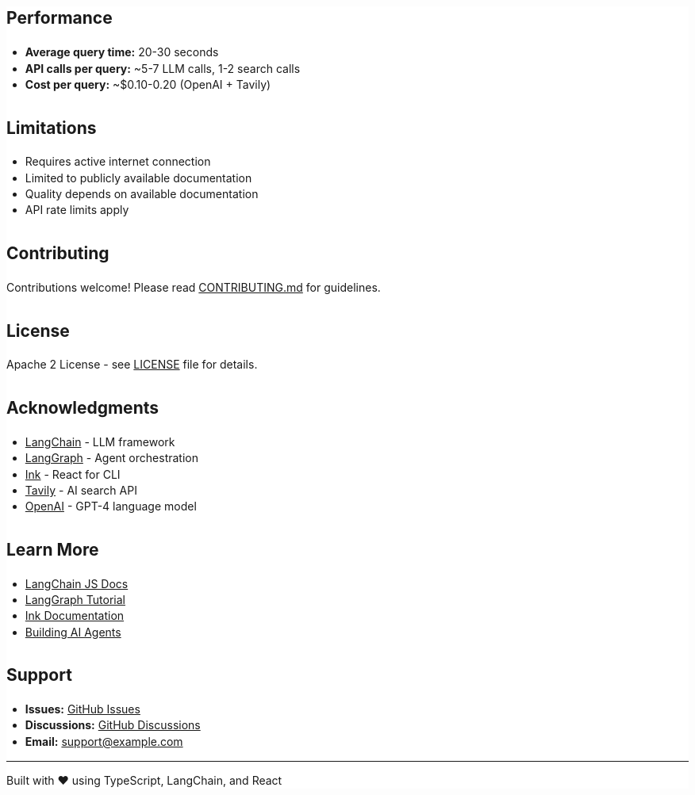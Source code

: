 ## Performance

- **Average query time:** 20-30 seconds
- **API calls per query:** ~5-7 LLM calls, 1-2 search calls
- **Cost per query:** ~$0.10-0.20 (OpenAI + Tavily)

## Limitations

- Requires active internet connection
- Limited to publicly available documentation
- Quality depends on available documentation
- API rate limits apply

## Contributing

Contributions welcome! Please read [CONTRIBUTING.md](CONTRIBUTING.md) for guidelines.

## License

Apache 2 License - see [LICENSE](LICENSE) file for details.

## Acknowledgments

- [LangChain](https://js.langchain.com/) - LLM framework
- [LangGraph](https://langchain-ai.github.io/langgraphjs/) - Agent orchestration
- [Ink](https://github.com/vadimdemedes/ink) - React for CLI
- [Tavily](https://tavily.com) - AI search API
- [OpenAI](https://openai.com) - GPT-4 language model

## Learn More

- [LangChain JS Docs](https://js.langchain.com/docs/)
- [LangGraph Tutorial](https://langchain-ai.github.io/langgraphjs/)
- [Ink Documentation](https://github.com/vadimdemedes/ink)
- [Building AI Agents](https://www.langchain.com/blog/agents)

## Support

- **Issues:** [GitHub Issues](https://github.com/yourusername/deep-research-agent/issues)
- **Discussions:** [GitHub Discussions](https://github.com/yourusername/deep-research-agent/discussions)
- **Email:** support@example.com

---

Built with ❤️ using TypeScript, LangChain, and React


